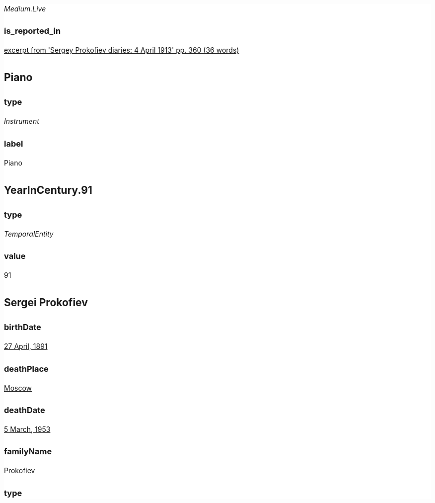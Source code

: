 
*Medium.Live*

### is_reported_in


[excerpt from 'Sergey Prokofiev diaries: 4 April 1913' pp. 360 (36 words)](#excerpt-from-'Sergey-Prokofiev-diaries-4-April-1913'-pp.-360-(36-words))

## Piano

### type


*Instrument*

### label


Piano

## YearInCentury.91

### type


*TemporalEntity*

### value


91

## Sergei Prokofiev

### birthDate


[27 April, 1891](#27-April-1891)

### deathPlace


[Moscow](#Moscow)

### deathDate


[5 March, 1953](#5-March-1953)

### familyName


Prokofiev

### type
